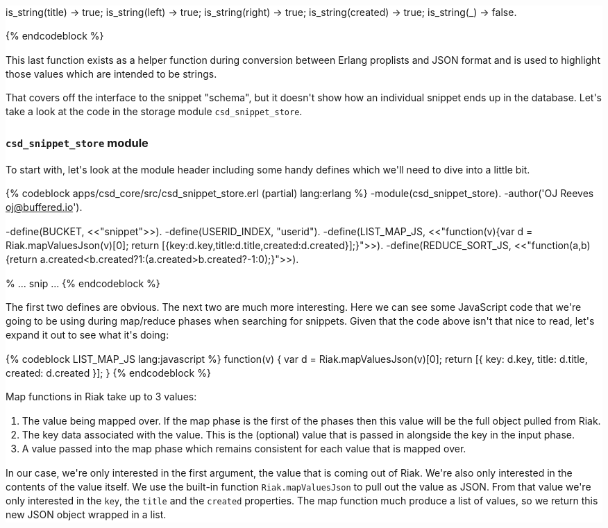 is_string(title) -> true;
is_string(left) -> true;
is_string(right) -> true;
is_string(created) -> true;
is_string(_) -> false.

{% endcodeblock %}

This last function exists as a helper function during conversion between Erlang proplists and JSON format and is used to highlight those values which are intended to be strings.

That covers off the interface to the snippet "schema", but it doesn't show how an individual snippet ends up in the database. Let's take a look at the code in the storage module `csd_snippet_store`.

### <a id="csd_snippet_store"></a>`csd_snippet_store` module

To start with, let's look at the module header including some handy defines which we'll need to dive into a little bit.

{% codeblock apps/csd_core/src/csd_snippet_store.erl (partial) lang:erlang %}
-module(csd_snippet_store).
-author('OJ Reeves <oj@buffered.io>').

-define(BUCKET, <<"snippet">>).
-define(USERID_INDEX, "userid").
-define(LIST_MAP_JS, <<"function(v){var d = Riak.mapValuesJson(v)[0]; return [{key:d.key,title:d.title,created:d.created}];}">>).
-define(REDUCE_SORT_JS, <<"function(a,b){return a.created<b.created?1:(a.created>b.created?-1:0);}">>).

% ... snip ...
{% endcodeblock %}

The first two defines are obvious. The next two are much more interesting. Here we can see some JavaScript code that we're going to be using during map/reduce phases when searching for snippets. Given that the code above isn't that nice to read, let's expand it out to see what it's doing:

{% codeblock LIST_MAP_JS lang:javascript %}
function(v)
{
    var d = Riak.mapValuesJson(v)[0];
    return [{ key: d.key, title: d.title, created: d.created }];
}
{% endcodeblock %}

Map functions in Riak take up to 3 values:

1. The value being mapped over. If the map phase is the first of the phases then this value will be the full object pulled from Riak.
1. The key data associated with the value. This is the (optional) value that is passed in alongside the key in the input phase.
1. A value passed into the map phase which remains consistent for each value that is mapped over.

In our case, we're only interested in the first argument, the value that is coming out of Riak. We're also only interested in the contents of the value itself. We use the built-in function `Riak.mapValuesJson` to pull out the value as JSON. From that value we're only interested in the `key`, the `title` and the `created` properties. The map function much produce a list of values, so we return this new JSON object wrapped in a list.


  [Part 1]: /posts/webmachine-erlydtl-and-riak-part-1/ "Wembachine, ErlyDTL and Riak - Part 1"
  [Part 2]: /posts/webmachine-erlydtl-and-riak-part-2/ "Wembachine, ErlyDTL and Riak - Part 2"
  [Part 3]: /posts/webmachine-erlydtl-and-riak-part-3/ "Wembachine, ErlyDTL and Riak - Part 3"
  [Part 4]: /posts/webmachine-erlydtl-and-riak-part-4/ "Wembachine, ErlyDTL and Riak - Part 4"
  [Part5Code]: https://github.com/OJ/csd/tree/Part5-20120710 "Source code for Part 5"
  [Twitter]: http://twitter.com/ "Twitter"
  [OAuth]: http://oauth.net/ "OAuth"
  [Erlang]: http://erlang.org/ "Erlang"
  [Webmachine]: http://www.basho.com/developers.html#Webmachine "Webmachine"
  [JSON]: http://json.org/ "JavaScript Object Notation"
  [Riak]: http://www.basho.com/developers.html#Riak "Riak"
  [ErlyDTL]: http://github.com/evanmiller/erlydtl "ErlyDTL"
  [Rebar]: http://www.basho.com/developers.html#Rebar "Rebar"
  [mochijson2]: https://github.com/mochi/mochiweb/blob/master/src/mochijson2.erl "Mochiweb's json module"
  [Mochiweb]: https://github.com/mochi/mochiweb "Mochiweb"
  [OTP]: http://en.wikipedia.org/wiki/Open_Telecom_Platform "Open Telecom Platform"
  [cURL]: http://curl.haxx.se/ "cURL homepage"
  [WebmachineRedirects]: http://buffered.io/posts/redirects-with-webmachine/ "Redirects with Webmachine"
  [wrq]: http://wiki.basho.com/Webmachine-Request.html "Request data"
  [MapRed]: http://wiki.basho.com/MapReduce.html "Riak Map/Reduce"
  [series]: http://buffered.io/series/web-development-with-erlang/ "Web Development with Erlang"
  [Nginx]: http://nginx.org/ "Nginx"
  [Twitter bootstrap]: http://twitter.github.com/bootstrap/ "Twitter Bootstrap"
  [Handlebars]: http://handlebarsjs.com/ "Handlebars templating"
  [Backbone.js]: http://documentcloud.github.com/backbone/ "Backbone.js"
  [Secondary Index]: http://wiki.basho.com/Secondary-Indexes.html "Secondary Indexes in Riak"
  [VIM]: http://www.vim.org/ "VIM"
  [gen_server]: http://www.erlang.org/doc/man/gen_server.html "Erlang gen_server"
  [Pooler]: https://github.com/OJ/pooler "Pooler"
  [jQuery]: http://www.jquery.com/ "jQuery"
  [UiSource]: https://github.com/OJ/csd/tree/Part5-20120710/apps/csd_web/priv/www/static "User Interface Source"